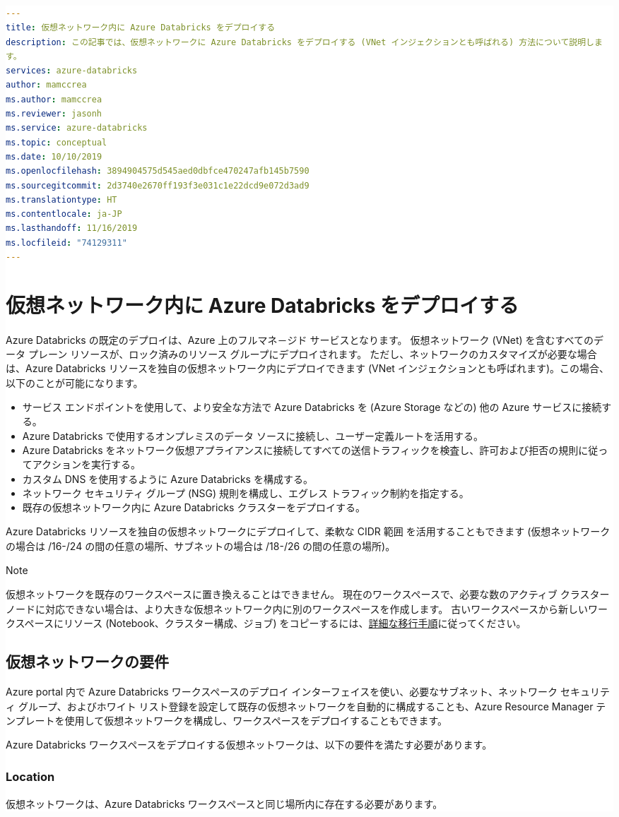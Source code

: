 ```yaml
---
title: 仮想ネットワーク内に Azure Databricks をデプロイする
description: この記事では、仮想ネットワークに Azure Databricks をデプロイする (VNet インジェクションとも呼ばれる) 方法について説明します。
services: azure-databricks
author: mamccrea
ms.author: mamccrea
ms.reviewer: jasonh
ms.service: azure-databricks
ms.topic: conceptual
ms.date: 10/10/2019
ms.openlocfilehash: 3894904575d545aed0dbfce470247afb145b7590
ms.sourcegitcommit: 2d3740e2670ff193f3e031c1e22dcd9e072d3ad9
ms.translationtype: HT
ms.contentlocale: ja-JP
ms.lasthandoff: 11/16/2019
ms.locfileid: "74129311"
---
```

# <a name="deploy-azure-databricks-in-your-virtual-network"></a>仮想ネットワーク内に Azure Databricks をデプロイする

Azure Databricks の既定のデプロイは、Azure 上のフルマネ－ジド サービスとなります。 仮想ネットワーク (VNet) を含むすべてのデータ プレーン リソースが、ロック済みのリソース グループにデプロイされます。 ただし、ネットワークのカスタマイズが必要な場合は、Azure Databricks リソースを独自の仮想ネットワーク内にデプロイできます (VNet インジェクションとも呼ばれます)。この場合、以下のことが可能になります。

* サービス エンドポイントを使用して、より安全な方法で Azure Databricks を (Azure Storage などの) 他の Azure サービスに接続する。
* Azure Databricks で使用するオンプレミスのデータ ソースに接続し、ユーザー定義ルートを活用する。
* Azure Databricks をネットワーク仮想アプライアンスに接続してすべての送信トラフィックを検査し、許可および拒否の規則に従ってアクションを実行する。
* カスタム DNS を使用するように Azure Databricks を構成する。
* ネットワーク セキュリティ グループ (NSG) 規則を構成し、エグレス トラフィック制約を指定する。
* 既存の仮想ネットワーク内に Azure Databricks クラスターをデプロイする。

Azure Databricks リソースを独自の仮想ネットワークにデプロイして、柔軟な CIDR 範囲 を活用することもできます (仮想ネットワークの場合は /16-/24 の間の任意の場所、サブネットの場合は /18-/26 の間の任意の場所)。

  > [!NOTE]
  > 仮想ネットワークを既存のワークスペースに置き換えることはできません。 現在のワークスペースで、必要な数のアクティブ クラスター ノードに対応できない場合は、より大きな仮想ネットワーク内に別のワークスペースを作成します。 古いワークスペースから新しいワークスペースにリソース (Notebook、クラスター構成、ジョブ) をコピーするには、[詳細な移行手順](howto-regional-disaster-recovery.md#detailed-migration-steps)に従ってください。

## <a name="virtual-network-requirements"></a>仮想ネットワークの要件

Azure portal 内で Azure Databricks ワークスペースのデプロイ インターフェイスを使い、必要なサブネット、ネットワーク セキュリティ グループ、およびホワイト リスト登録を設定して既存の仮想ネットワークを自動的に構成することも、Azure Resource Manager テンプレートを使用して仮想ネットワークを構成し、ワークスペースをデプロイすることもできます。

Azure Databricks ワークスペースをデプロイする仮想ネットワークは、以下の要件を満たす必要があります。

### <a name="location"></a>Location

仮想ネットワークは、Azure Databricks ワークスペースと同じ場所内に存在する必要があります。
